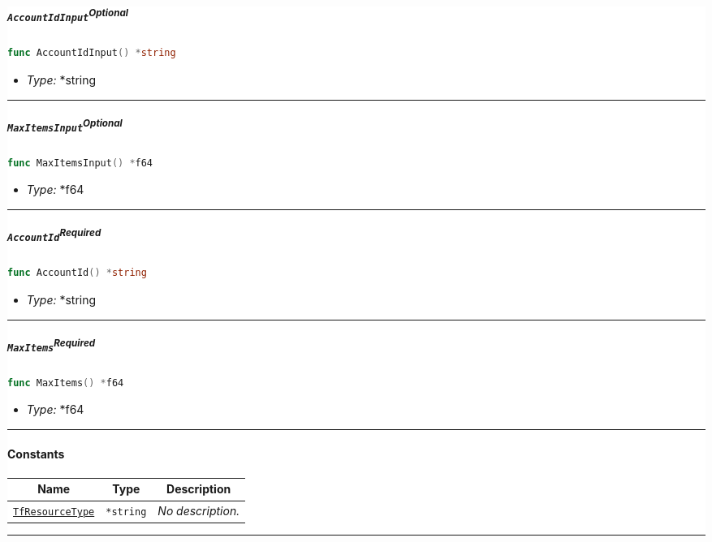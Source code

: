 
##### `AccountIdInput`<sup>Optional</sup> <a name="AccountIdInput" id="@cdktf/provider-cloudflare.dataCloudflareDnsFirewalls.DataCloudflareDnsFirewalls.property.accountIdInput"></a>

```go
func AccountIdInput() *string
```

- *Type:* *string

---

##### `MaxItemsInput`<sup>Optional</sup> <a name="MaxItemsInput" id="@cdktf/provider-cloudflare.dataCloudflareDnsFirewalls.DataCloudflareDnsFirewalls.property.maxItemsInput"></a>

```go
func MaxItemsInput() *f64
```

- *Type:* *f64

---

##### `AccountId`<sup>Required</sup> <a name="AccountId" id="@cdktf/provider-cloudflare.dataCloudflareDnsFirewalls.DataCloudflareDnsFirewalls.property.accountId"></a>

```go
func AccountId() *string
```

- *Type:* *string

---

##### `MaxItems`<sup>Required</sup> <a name="MaxItems" id="@cdktf/provider-cloudflare.dataCloudflareDnsFirewalls.DataCloudflareDnsFirewalls.property.maxItems"></a>

```go
func MaxItems() *f64
```

- *Type:* *f64

---

#### Constants <a name="Constants" id="Constants"></a>

| **Name** | **Type** | **Description** |
| --- | --- | --- |
| <code><a href="#@cdktf/provider-cloudflare.dataCloudflareDnsFirewalls.DataCloudflareDnsFirewalls.property.tfResourceType">TfResourceType</a></code> | <code>*string</code> | *No description.* |

---
